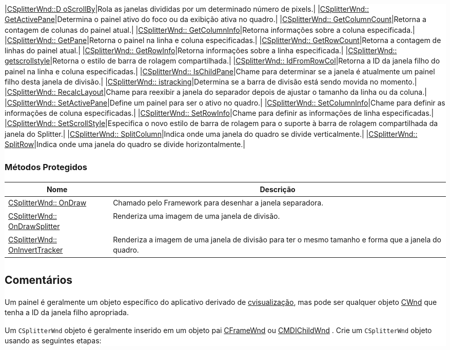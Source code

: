 |[CSplitterWnd::D oScrollBy](#doscrollby)|Rola as janelas divididas por um determinado número de pixels.|
|[CSplitterWnd:: GetActivePane](#getactivepane)|Determina o painel ativo do foco ou da exibição ativa no quadro.|
|[CSplitterWnd:: GetColumnCount](#getcolumncount)|Retorna a contagem de colunas do painel atual.|
|[CSplitterWnd:: GetColumnInfo](#getcolumninfo)|Retorna informações sobre a coluna especificada.|
|[CSplitterWnd:: GetPane](#getpane)|Retorna o painel na linha e coluna especificadas.|
|[CSplitterWnd:: GetRowCount](#getrowcount)|Retorna a contagem de linhas do painel atual.|
|[CSplitterWnd:: GetRowInfo](#getrowinfo)|Retorna informações sobre a linha especificada.|
|[CSplitterWnd:: getscrollstyle](#getscrollstyle)|Retorna o estilo de barra de rolagem compartilhada.|
|[CSplitterWnd:: IdFromRowCol](#idfromrowcol)|Retorna a ID da janela filho do painel na linha e coluna especificadas.|
|[CSplitterWnd:: IsChildPane](#ischildpane)|Chame para determinar se a janela é atualmente um painel filho desta janela de divisão.|
|[CSplitterWnd:: istracking](#istracking)|Determina se a barra de divisão está sendo movida no momento.|
|[CSplitterWnd:: RecalcLayout](#recalclayout)|Chame para reexibir a janela do separador depois de ajustar o tamanho da linha ou da coluna.|
|[CSplitterWnd:: SetActivePane](#setactivepane)|Define um painel para ser o ativo no quadro.|
|[CSplitterWnd:: SetColumnInfo](#setcolumninfo)|Chame para definir as informações de coluna especificadas.|
|[CSplitterWnd:: SetRowInfo](#setrowinfo)|Chame para definir as informações de linha especificadas.|
|[CSplitterWnd:: SetScrollStyle](#setscrollstyle)|Especifica o novo estilo de barra de rolagem para o suporte à barra de rolagem compartilhada da janela do Splitter.|
|[CSplitterWnd:: SplitColumn](#splitcolumn)|Indica onde uma janela do quadro se divide verticalmente.|
|[CSplitterWnd:: SplitRow](#splitrow)|Indica onde uma janela do quadro se divide horizontalmente.|

### <a name="protected-methods"></a>Métodos Protegidos

|Nome|Descrição|
|----------|-----------------|
|[CSplitterWnd:: OnDraw](#ondraw)|Chamado pelo Framework para desenhar a janela separadora.|
|[CSplitterWnd:: OnDrawSplitter](#ondrawsplitter)|Renderiza uma imagem de uma janela de divisão.|
|[CSplitterWnd:: OnInvertTracker](#oninverttracker)|Renderiza a imagem de uma janela de divisão para ter o mesmo tamanho e forma que a janela do quadro.|

## <a name="remarks"></a>Comentários

Um painel é geralmente um objeto específico do aplicativo derivado de [cvisualização](../../mfc/reference/cview-class.md), mas pode ser qualquer objeto [CWnd](../../mfc/reference/cwnd-class.md) que tenha a ID da janela filho apropriada.

Um `CSplitterWnd` objeto é geralmente inserido em um objeto pai [CFrameWnd](../../mfc/reference/cframewnd-class.md) ou [CMDIChildWnd](../../mfc/reference/cmdichildwnd-class.md) . Crie um `CSplitterWnd` objeto usando as seguintes etapas:
